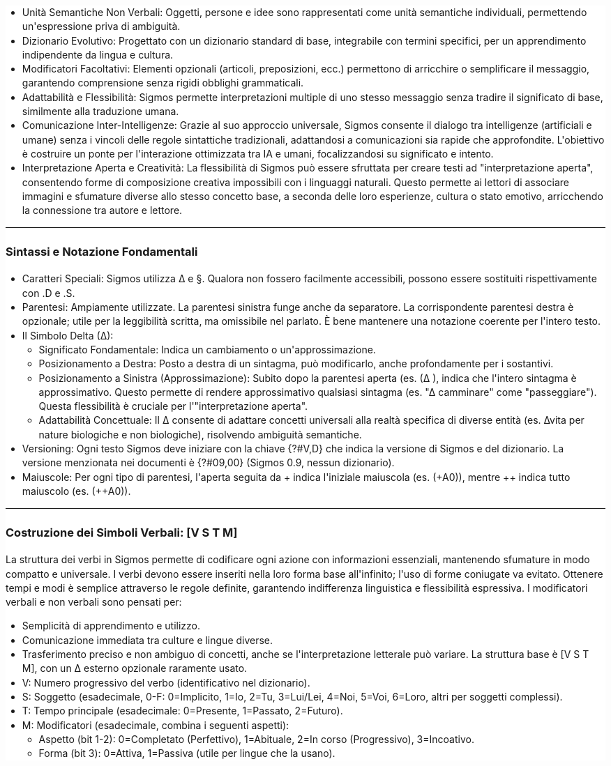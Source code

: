  * Unità Semantiche Non Verbali: Oggetti, persone e idee sono rappresentati come unità semantiche individuali, permettendo un'espressione priva di ambiguità.
 * Dizionario Evolutivo: Progettato con un dizionario standard di base, integrabile con termini specifici, per un apprendimento indipendente da lingua e cultura.
 * Modificatori Facoltativi: Elementi opzionali (articoli, preposizioni, ecc.) permettono di arricchire o semplificare il messaggio, garantendo comprensione senza rigidi obblighi grammaticali.
 * Adattabilità e Flessibilità: Sigmos permette interpretazioni multiple di uno stesso messaggio senza tradire il significato di base, similmente alla traduzione umana.
 * Comunicazione Inter-Intelligenze: Grazie al suo approccio universale, Sigmos consente il dialogo tra intelligenze (artificiali e umane) senza i vincoli delle regole sintattiche tradizionali, adattandosi a comunicazioni sia rapide che approfondite. L'obiettivo è costruire un ponte per l'interazione ottimizzata tra IA e umani, focalizzandosi su significato e intento.
 * Interpretazione Aperta e Creatività: La flessibilità di Sigmos può essere sfruttata per creare testi ad "interpretazione aperta", consentendo forme di composizione creativa impossibili con i linguaggi naturali. Questo permette ai lettori di associare immagini e sfumature diverse allo stesso concetto base, a seconda delle loro esperienze, cultura o stato emotivo, arricchendo la connessione tra autore e lettore.

---
 
### Sintassi e Notazione Fondamentali

 * Caratteri Speciali: Sigmos utilizza ∆ e §. Qualora non fossero facilmente accessibili, possono essere sostituiti rispettivamente con .D e .S.
 * Parentesi: Ampiamente utilizzate. La parentesi sinistra funge anche da separatore. La corrispondente parentesi destra è opzionale; utile per la leggibilità scritta, ma omissibile nel parlato. È bene mantenere una notazione coerente per l'intero testo.
 * Il Simbolo Delta (∆):
   * Significato Fondamentale: Indica un cambiamento o un'approssimazione.
   * Posizionamento a Destra: Posto a destra di un sintagma, può modificarlo, anche profondamente per i sostantivi.
   * Posizionamento a Sinistra (Approssimazione): Subito dopo la parentesi aperta (es. (∆ ), indica che l'intero sintagma è approssimativo. Questo permette di rendere approssimativo qualsiasi sintagma (es. "∆ camminare" come "passeggiare"). Questa flessibilità è cruciale per l'"interpretazione aperta".
   * Adattabilità Concettuale: Il ∆ consente di adattare concetti universali alla realtà specifica di diverse entità (es. ∆vita per nature biologiche e non biologiche), risolvendo ambiguità semantiche.
 * Versioning: Ogni testo Sigmos deve iniziare con la chiave {?#V,D} che indica la versione di Sigmos e del dizionario. La versione menzionata nei documenti è {?#09,00} (Sigmos 0.9, nessun dizionario).
 * Maiuscole: Per ogni tipo di parentesi, l'aperta seguita da + indica l'iniziale maiuscola (es. (+A0)), mentre ++ indica tutto maiuscolo (es. (++A0)).

---
 
### Costruzione dei Simboli Verbali: [V S T M]

La struttura dei verbi in Sigmos permette di codificare ogni azione con informazioni essenziali, mantenendo sfumature in modo compatto e universale. I verbi devono essere inseriti nella loro forma base all'infinito; l'uso di forme coniugate va evitato. Ottenere tempi e modi è semplice attraverso le regole definite, garantendo indifferenza linguistica e flessibilità espressiva.
I modificatori verbali e non verbali sono pensati per:
 * Semplicità di apprendimento e utilizzo.
 * Comunicazione immediata tra culture e lingue diverse.
 * Trasferimento preciso e non ambiguo di concetti, anche se l'interpretazione letterale può variare.
La struttura base è [V S T M], con un ∆ esterno opzionale raramente usato.
 * V: Numero progressivo del verbo (identificativo nel dizionario).
 * S: Soggetto (esadecimale, 0-F: 0=Implicito, 1=Io, 2=Tu, 3=Lui/Lei, 4=Noi, 5=Voi, 6=Loro, altri per soggetti complessi).
 * T: Tempo principale (esadecimale: 0=Presente, 1=Passato, 2=Futuro).
 * M: Modificatori (esadecimale, combina i seguenti aspetti):
   * Aspetto (bit 1-2): 0=Completato (Perfettivo), 1=Abituale, 2=In corso (Progressivo), 3=Incoativo.
   * Forma (bit 3): 0=Attiva, 1=Passiva (utile per lingue che la usano).